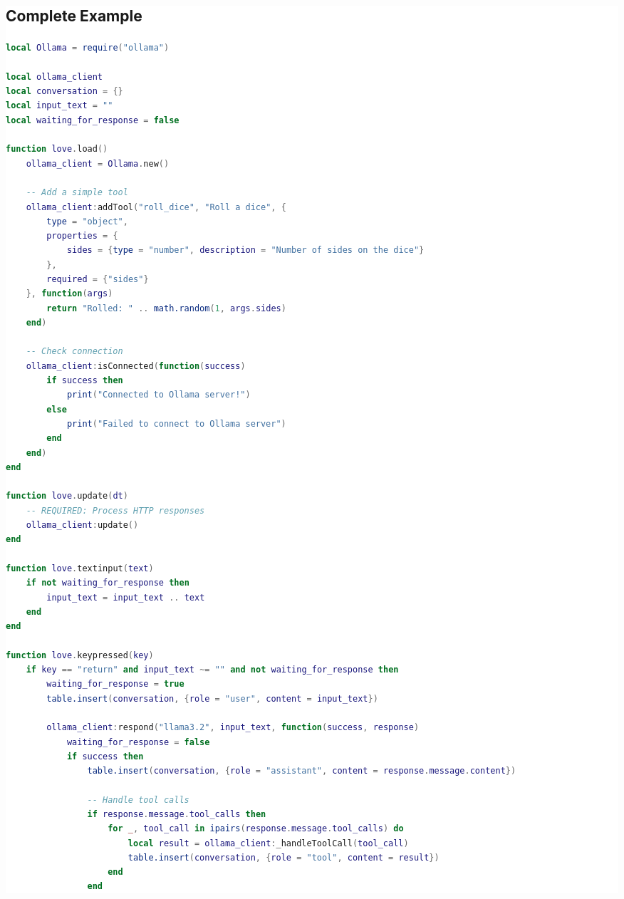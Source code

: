 ## Complete Example

```lua
local Ollama = require("ollama")

local ollama_client
local conversation = {}
local input_text = ""
local waiting_for_response = false

function love.load()
    ollama_client = Ollama.new()
    
    -- Add a simple tool
    ollama_client:addTool("roll_dice", "Roll a dice", {
        type = "object",
        properties = {
            sides = {type = "number", description = "Number of sides on the dice"}
        },
        required = {"sides"}
    }, function(args)
        return "Rolled: " .. math.random(1, args.sides)
    end)
    
    -- Check connection
    ollama_client:isConnected(function(success)
        if success then
            print("Connected to Ollama server!")
        else
            print("Failed to connect to Ollama server")
        end
    end)
end

function love.update(dt)
    -- REQUIRED: Process HTTP responses
    ollama_client:update()
end

function love.textinput(text)
    if not waiting_for_response then
        input_text = input_text .. text
    end
end

function love.keypressed(key)
    if key == "return" and input_text ~= "" and not waiting_for_response then
        waiting_for_response = true
        table.insert(conversation, {role = "user", content = input_text})
        
        ollama_client:respond("llama3.2", input_text, function(success, response)
            waiting_for_response = false
            if success then
                table.insert(conversation, {role = "assistant", content = response.message.content})
                
                -- Handle tool calls
                if response.message.tool_calls then
                    for _, tool_call in ipairs(response.message.tool_calls) do
                        local result = ollama_client:_handleToolCall(tool_call)
                        table.insert(conversation, {role = "tool", content = result})
                    end
                end
```